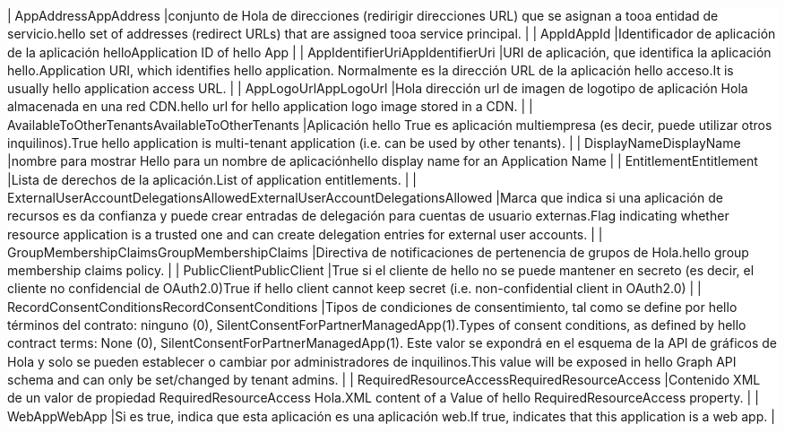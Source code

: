 | <span data-ttu-id="bfa25-515">AppAddress</span><span class="sxs-lookup"><span data-stu-id="bfa25-515">AppAddress</span></span> |<span data-ttu-id="bfa25-516">conjunto de Hola de direcciones (redirigir direcciones URL) que se asignan a tooa entidad de servicio.</span><span class="sxs-lookup"><span data-stu-id="bfa25-516">hello set of addresses (redirect URLs) that are assigned tooa service principal.</span></span> |
| <span data-ttu-id="bfa25-517">AppId</span><span class="sxs-lookup"><span data-stu-id="bfa25-517">AppId</span></span> |<span data-ttu-id="bfa25-518">Identificador de aplicación de la aplicación hello</span><span class="sxs-lookup"><span data-stu-id="bfa25-518">Application ID of hello App</span></span> |
| <span data-ttu-id="bfa25-519">AppIdentifierUri</span><span class="sxs-lookup"><span data-stu-id="bfa25-519">AppIdentifierUri</span></span> |<span data-ttu-id="bfa25-520">URI de aplicación, que identifica la aplicación hello.</span><span class="sxs-lookup"><span data-stu-id="bfa25-520">Application URI, which identifies hello application.</span></span>  <span data-ttu-id="bfa25-521">Normalmente es la dirección URL de la aplicación hello acceso.</span><span class="sxs-lookup"><span data-stu-id="bfa25-521">It is usually hello application access URL.</span></span> |
| <span data-ttu-id="bfa25-522">AppLogoUrl</span><span class="sxs-lookup"><span data-stu-id="bfa25-522">AppLogoUrl</span></span> |<span data-ttu-id="bfa25-523">Hola dirección url de imagen de logotipo de aplicación Hola almacenada en una red CDN.</span><span class="sxs-lookup"><span data-stu-id="bfa25-523">hello url for hello application logo image stored in a CDN.</span></span> |
| <span data-ttu-id="bfa25-524">AvailableToOtherTenants</span><span class="sxs-lookup"><span data-stu-id="bfa25-524">AvailableToOtherTenants</span></span> |<span data-ttu-id="bfa25-525">Aplicación hello True es aplicación multiempresa (es decir, puede utilizar otros inquilinos).</span><span class="sxs-lookup"><span data-stu-id="bfa25-525">True hello application is multi-tenant application (i.e. can be used by other tenants).</span></span> |
| <span data-ttu-id="bfa25-526">DisplayName</span><span class="sxs-lookup"><span data-stu-id="bfa25-526">DisplayName</span></span> |<span data-ttu-id="bfa25-527">nombre para mostrar Hello para un nombre de aplicación</span><span class="sxs-lookup"><span data-stu-id="bfa25-527">hello display name for an Application Name</span></span> |
| <span data-ttu-id="bfa25-528">Entitlement</span><span class="sxs-lookup"><span data-stu-id="bfa25-528">Entitlement</span></span> |<span data-ttu-id="bfa25-529">Lista de derechos de la aplicación.</span><span class="sxs-lookup"><span data-stu-id="bfa25-529">List of application entitlements.</span></span> |
| <span data-ttu-id="bfa25-530">ExternalUserAccountDelegationsAllowed</span><span class="sxs-lookup"><span data-stu-id="bfa25-530">ExternalUserAccountDelegationsAllowed</span></span> |<span data-ttu-id="bfa25-531">Marca que indica si una aplicación de recursos es da confianza y puede crear entradas de delegación para cuentas de usuario externas.</span><span class="sxs-lookup"><span data-stu-id="bfa25-531">Flag indicating whether resource application is a trusted one and can create delegation entries for external user accounts.</span></span> |
| <span data-ttu-id="bfa25-532">GroupMembershipClaims</span><span class="sxs-lookup"><span data-stu-id="bfa25-532">GroupMembershipClaims</span></span> |<span data-ttu-id="bfa25-533">Directiva de notificaciones de pertenencia de grupos de Hola.</span><span class="sxs-lookup"><span data-stu-id="bfa25-533">hello group membership claims policy.</span></span> |
| <span data-ttu-id="bfa25-534">PublicClient</span><span class="sxs-lookup"><span data-stu-id="bfa25-534">PublicClient</span></span> |<span data-ttu-id="bfa25-535">True si el cliente de hello no se puede mantener en secreto (es decir, el cliente no confidencial de OAuth2.0)</span><span class="sxs-lookup"><span data-stu-id="bfa25-535">True if hello client cannot keep secret (i.e. non-confidential client in OAuth2.0)</span></span> |
| <span data-ttu-id="bfa25-536">RecordConsentConditions</span><span class="sxs-lookup"><span data-stu-id="bfa25-536">RecordConsentConditions</span></span> |<span data-ttu-id="bfa25-537">Tipos de condiciones de consentimiento, tal como se define por hello términos del contrato: ninguno (0), SilentConsentForPartnerManagedApp(1).</span><span class="sxs-lookup"><span data-stu-id="bfa25-537">Types of consent conditions, as defined by hello contract terms: None (0), SilentConsentForPartnerManagedApp(1).</span></span> <span data-ttu-id="bfa25-538">Este valor se expondrá en el esquema de la API de gráficos de Hola y solo se pueden establecer o cambiar por administradores de inquilinos.</span><span class="sxs-lookup"><span data-stu-id="bfa25-538">This value will be exposed in hello Graph API schema and can only be set/changed by tenant admins.</span></span> |
| <span data-ttu-id="bfa25-539">RequiredResourceAccess</span><span class="sxs-lookup"><span data-stu-id="bfa25-539">RequiredResourceAccess</span></span> |<span data-ttu-id="bfa25-540">Contenido XML de un valor de propiedad RequiredResourceAccess Hola.</span><span class="sxs-lookup"><span data-stu-id="bfa25-540">XML content of a Value of hello RequiredResourceAccess property.</span></span> |
| <span data-ttu-id="bfa25-541">WebApp</span><span class="sxs-lookup"><span data-stu-id="bfa25-541">WebApp</span></span> |<span data-ttu-id="bfa25-542">Si es true, indica que esta aplicación es una aplicación web.</span><span class="sxs-lookup"><span data-stu-id="bfa25-542">If true, indicates that this application is a web app.</span></span> |